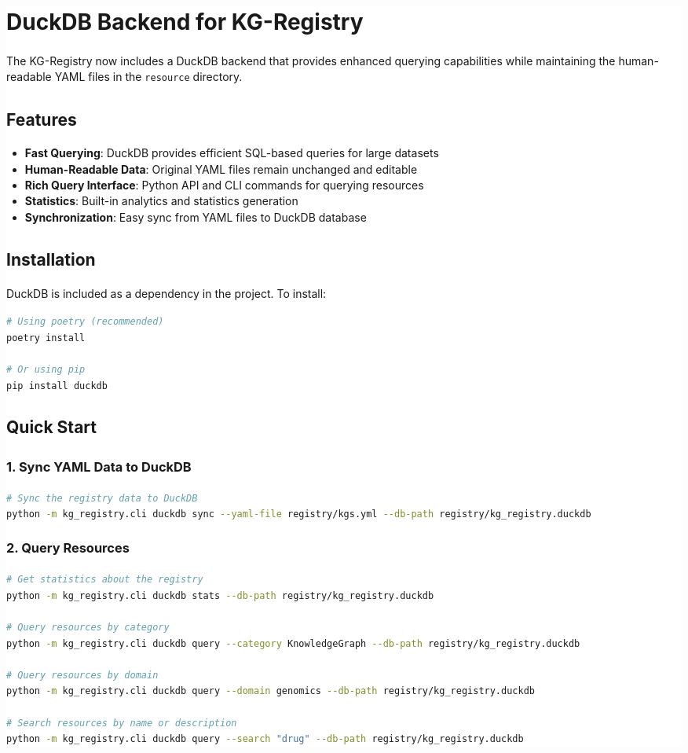 # DuckDB Backend for KG-Registry

The KG-Registry now includes a DuckDB backend that provides enhanced querying capabilities while maintaining the human-readable YAML files in the `resource` directory.

## Features

- **Fast Querying**: DuckDB provides efficient SQL-based queries for large datasets
- **Human-Readable Data**: Original YAML files remain unchanged and editable
- **Rich Query Interface**: Python API and CLI commands for querying resources
- **Statistics**: Built-in analytics and statistics generation
- **Synchronization**: Easy sync from YAML files to DuckDB database

## Installation

DuckDB is included as a dependency in the project. To install:

```bash
# Using poetry (recommended)
poetry install

# Or using pip
pip install duckdb
```

## Quick Start

### 1. Sync YAML Data to DuckDB

```bash
# Sync the registry data to DuckDB
python -m kg_registry.cli duckdb sync --yaml-file registry/kgs.yml --db-path registry/kg_registry.duckdb
```

### 2. Query Resources

```bash
# Get statistics about the registry
python -m kg_registry.cli duckdb stats --db-path registry/kg_registry.duckdb

# Query resources by category
python -m kg_registry.cli duckdb query --category KnowledgeGraph --db-path registry/kg_registry.duckdb

# Query resources by domain
python -m kg_registry.cli duckdb query --domain genomics --db-path registry/kg_registry.duckdb

# Search resources by name or description
python -m kg_registry.cli duckdb query --search "drug" --db-path registry/kg_registry.duckdb
```
